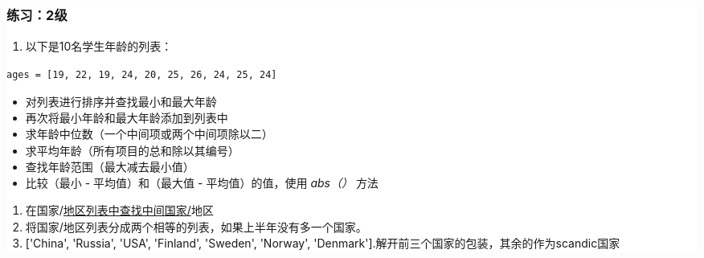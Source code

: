 ### 练习：2级

1. 以下是10名学生年龄的列表：

```
ages = [19, 22, 19, 24, 20, 25, 26, 24, 25, 24]
```

- 对列表进行排序并查找最小和最大年龄
- 再次将最小年龄和最大年龄添加到列表中
- 求年龄中位数（一个中间项或两个中间项除以二）
- 求平均年龄（所有项目的总和除以其编号）
- 查找年龄范围（最大减去最小值）
- 比较（最小 - 平均值）和（最大值 - 平均值）的值，使用 *abs（）* 方法

1. 在国家/[地区列表中查找中间国家/](https://gitee.com/link?target=https%3A%2F%2Fgithub.com%2FAsabeneh%2F30-Days-Of-Python%2Ftree%2Fmaster%2Fdata%2Fcountries.py)地区
2. 将国家/地区列表分成两个相等的列表，如果上半年没有多一个国家。
3. ['China', 'Russia', 'USA', 'Finland', 'Sweden', 'Norway', 'Denmark'].解开前三个国家的包装，其余的作为scandic国家